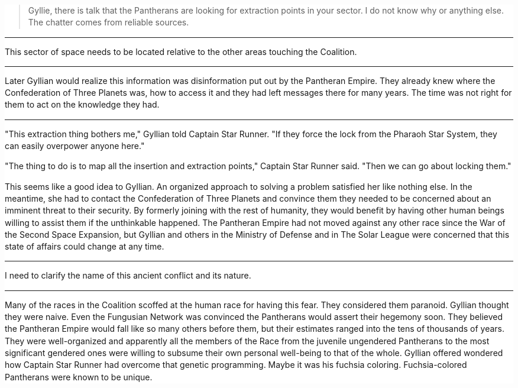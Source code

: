 >  Gyllie, there is talk that the Pantherans are looking for
>  extraction points in your sector. I do not know why or anything
>  else. The chatter comes from reliable sources.

---

This sector of space needs to be located relative to the other areas
touching the Coalition.

---

Later Gyllian would realize this information was disinformation put
out by the Pantheran Empire. They already knew where the Confederation
of Three Planets was, how to access it and they had left messages
there for many years. The time was not right for them to act on the
knowledge they had.

---

"This extraction thing bothers me," Gyllian told Captain Star Runner.
"If they force the lock from the Pharaoh Star System, they can easily
overpower anyone here."

"The thing to do is to map all the insertion and extraction points,"
Captain Star Runner said. "Then we can go about locking them."

This seems like a good idea to Gyllian. An organized approach to
solving a problem satisfied her like nothing else. In the meantime,
she had to contact the Confederation of Three Planets and convince
them they needed to be concerned about an imminent threat to their
security. By formerly joining with the rest of humanity, they would
benefit by having other human beings willing to assist them if the
unthinkable happened. The Pantheran Empire had not moved against any
other race since the War of the Second Space Expansion, but Gyllian
and others in the Ministry of Defense and in The Solar League were
concerned that this state of affairs could change at any time.

---

I need to clarify the name of this ancient conflict and its nature.

---

Many of the races in the Coalition scoffed at the human race for
having this fear. They considered them paranoid. Gyllian thought they
were naive. Even the Fungusian Network was convinced the Pantherans
would assert their hegemony soon. They believed the Pantheran Empire
would fall like so many others before them, but their estimates ranged
into the tens of thousands of years. They were well-organized and
apparently all the members of the Race from the juvenile ungendered
Pantherans to the most significant gendered ones were willing to
subsume their own personal well-being to that of the whole. Gyllian
offered wondered how Captain Star Runner had overcome that genetic
programming. Maybe it was his fuchsia coloring. Fuchsia-colored
Pantherans were known to be unique.
